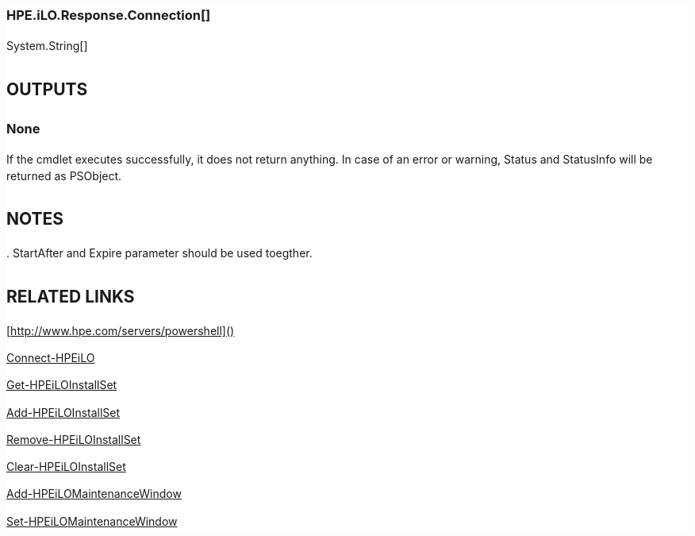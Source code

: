 ### HPE.iLO.Response.Connection[]
System.String[]
## OUTPUTS

### None
If the cmdlet executes successfully, it does not return anything.
In case of an error or warning, Status and StatusInfo will be returned as PSObject.

## NOTES
.
StartAfter and Expire parameter should be used toegther.

## RELATED LINKS

[http://www.hpe.com/servers/powershell]()

[Connect-HPEiLO]()

[Get-HPEiLOInstallSet]()

[Add-HPEiLOInstallSet]()

[Remove-HPEiLOInstallSet]()

[Clear-HPEiLOInstallSet]()

[Add-HPEiLOMaintenanceWindow]()

[Set-HPEiLOMaintenanceWindow]()

